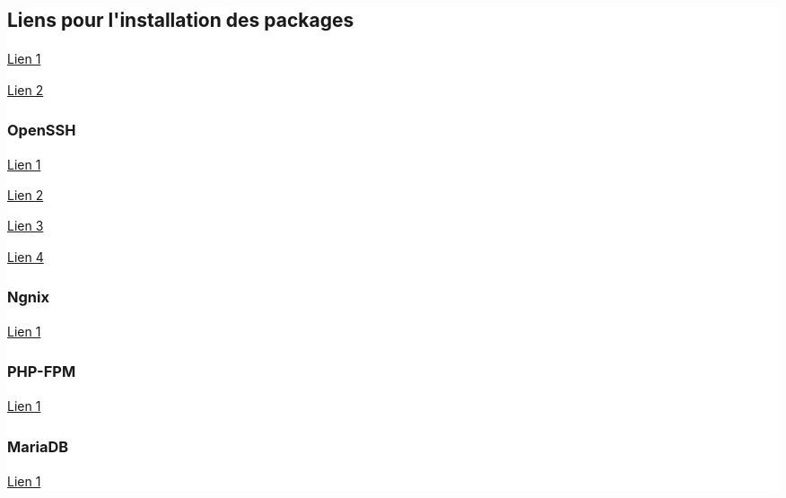 

## Liens pour l'installation des packages

[Lien 1](http://linuxconfig.org/debian-apt-get-jessie-sources-list)

[Lien 2](http://nginx.org/en/linux_packages.html)



###   OpenSSH

[Lien 1](https://openclassrooms.com/courses/installation-et-utilisation-d-un-serveur-ssh-sous-debian-etch)

[Lien 2](http://doc.ubuntu-fr.org/tutoriel/reverse_ssh)

[Lien 3](http://www.linuxtricks.fr/wiki/ssh-installer-et-configurer-un-serveur-ssh#paragraph_installation-du-serveur-openssh)

[Lien 4](http://doc.ubuntu-fr.org/ssh) 



###   Ngnix

[Lien 1](https://www.digitalocean.com/community/tutorials/how-to-install-linux-nginx-mysql-php-lemp-stack-on-debian-7)



###   PHP-FPM

[Lien 1](https://www.digitalocean.com/community/tutorials/how-to-install-linux-nginx-mysql-php-lemp-stack-on-debian-7) 



###   MariaDB

[Lien 1](https://mariadb.com/kb/en/mariadb/configuring-mariadb-for-remote-client-access/)